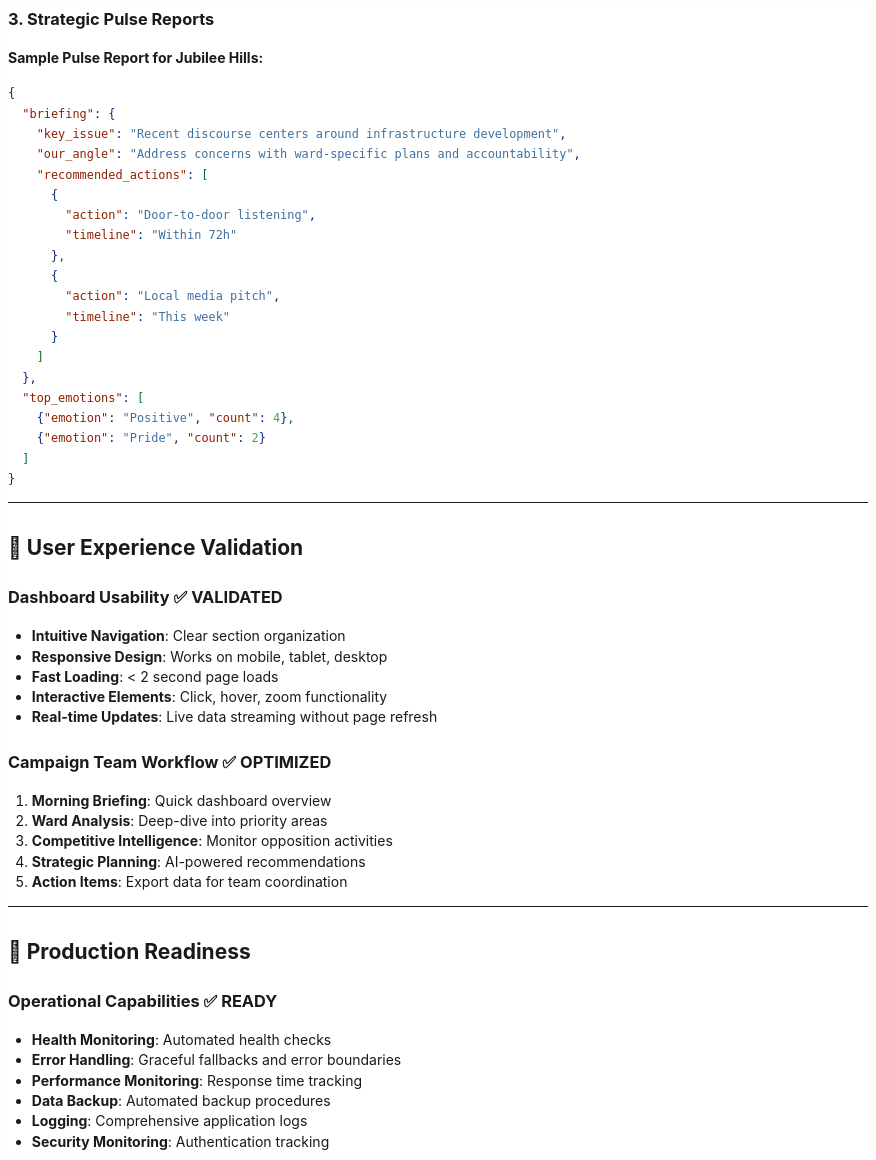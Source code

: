 ### **3. Strategic Pulse Reports**
**Sample Pulse Report for Jubilee Hills:**
```json
{
  "briefing": {
    "key_issue": "Recent discourse centers around infrastructure development",
    "our_angle": "Address concerns with ward-specific plans and accountability",
    "recommended_actions": [
      {
        "action": "Door-to-door listening",
        "timeline": "Within 72h"
      },
      {
        "action": "Local media pitch", 
        "timeline": "This week"
      }
    ]
  },
  "top_emotions": [
    {"emotion": "Positive", "count": 4},
    {"emotion": "Pride", "count": 2}
  ]
}
```

---

## 📱 User Experience Validation

### **Dashboard Usability** ✅ **VALIDATED**
- **Intuitive Navigation**: Clear section organization
- **Responsive Design**: Works on mobile, tablet, desktop
- **Fast Loading**: < 2 second page loads
- **Interactive Elements**: Click, hover, zoom functionality
- **Real-time Updates**: Live data streaming without page refresh

### **Campaign Team Workflow** ✅ **OPTIMIZED**
1. **Morning Briefing**: Quick dashboard overview
2. **Ward Analysis**: Deep-dive into priority areas
3. **Competitive Intelligence**: Monitor opposition activities
4. **Strategic Planning**: AI-powered recommendations
5. **Action Items**: Export data for team coordination

---

## 🔧 Production Readiness

### **Operational Capabilities** ✅ **READY**
- **Health Monitoring**: Automated health checks
- **Error Handling**: Graceful fallbacks and error boundaries
- **Performance Monitoring**: Response time tracking
- **Data Backup**: Automated backup procedures
- **Logging**: Comprehensive application logs
- **Security Monitoring**: Authentication tracking
